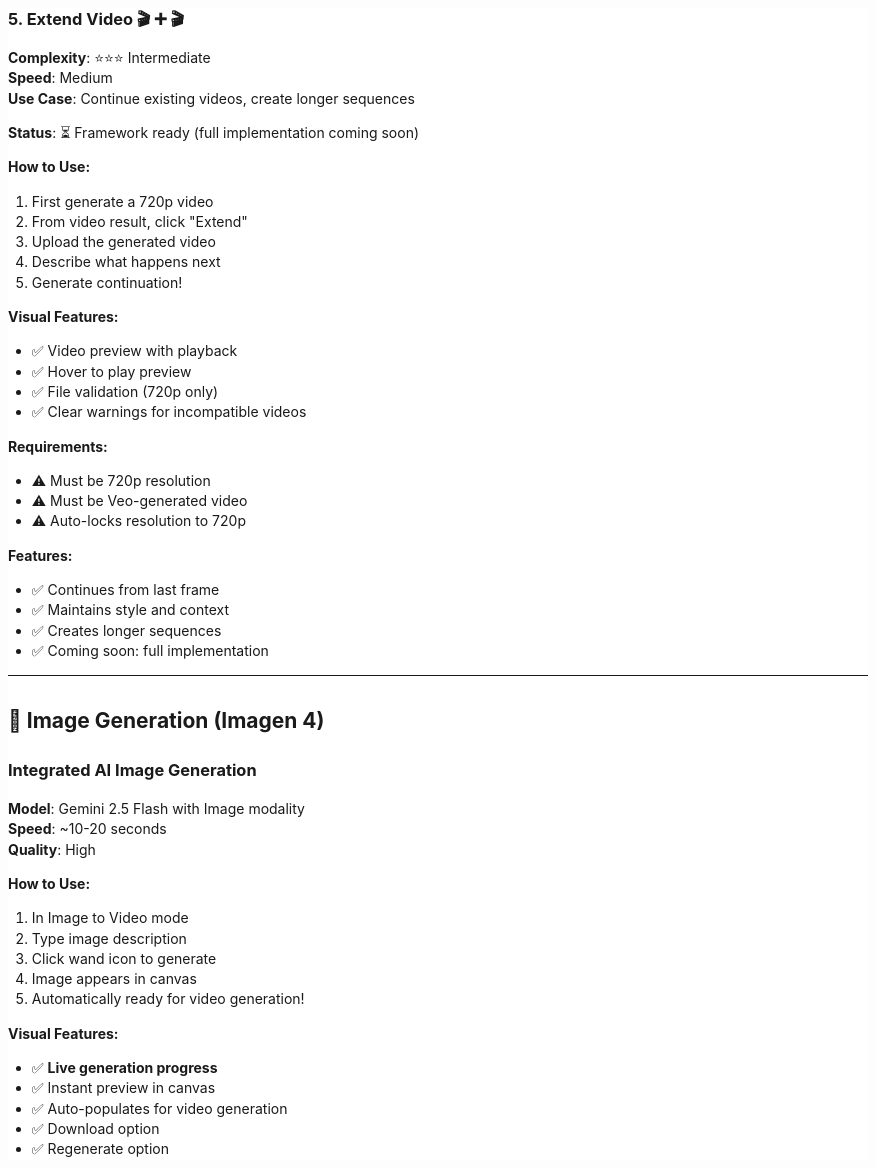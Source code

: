 ### 5. Extend Video 🎬 ➕ 🎬
**Complexity**: ⭐⭐⭐ Intermediate  
**Speed**: Medium  
**Use Case**: Continue existing videos, create longer sequences

**Status**: ⏳ Framework ready (full implementation coming soon)

**How to Use:**
1. First generate a 720p video
2. From video result, click "Extend"
3. Upload the generated video
4. Describe what happens next
5. Generate continuation!

**Visual Features:**
- ✅ Video preview with playback
- ✅ Hover to play preview
- ✅ File validation (720p only)
- ✅ Clear warnings for incompatible videos

**Requirements:**
- ⚠️ Must be 720p resolution
- ⚠️ Must be Veo-generated video
- ⚠️ Auto-locks resolution to 720p

**Features:**
- ✅ Continues from last frame
- ✅ Maintains style and context
- ✅ Creates longer sequences
- ✅ Coming soon: full implementation

---

## 🎨 Image Generation (Imagen 4)

### Integrated AI Image Generation
**Model**: Gemini 2.5 Flash with Image modality  
**Speed**: ~10-20 seconds  
**Quality**: High

**How to Use:**
1. In Image to Video mode
2. Type image description
3. Click wand icon to generate
4. Image appears in canvas
5. Automatically ready for video generation!

**Visual Features:**
- ✅ **Live generation progress**
- ✅ Instant preview in canvas
- ✅ Auto-populates for video generation
- ✅ Download option
- ✅ Regenerate option
